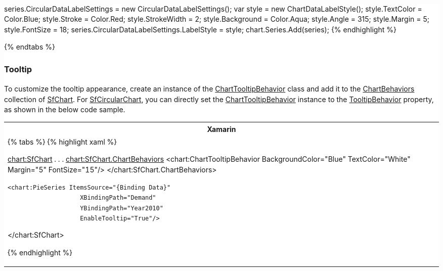 series.CircularDataLabelSettings = new CircularDataLabelSettings();
var style = new ChartDataLabelStyle();
style.TextColor = Color.Blue;
style.Stroke = Color.Red;
style.StrokeWidth = 2;
style.Background = Color.Aqua;
style.Angle = 315;
style.Margin = 5;
style.FontSize = 18;
series.CircularDataLabelSettings.LabelStyle = style;
chart.Series.Add(series);
{% endhighlight %}

{% endtabs %}
</td>
</tr>
</table>

### Tooltip

To customize the tooltip appearance, create an instance of the [ChartTooltipBehavior](https://help.syncfusion.com/cr/xamarin/Syncfusion.SfChart.XForms.ChartTooltipBehavior.html) class and add it to the [ChartBehaviors](https://help.syncfusion.com/cr/xamarin/Syncfusion.SfChart.XForms.SfChart.html#Syncfusion_SfChart_XForms_SfChart_ChartBehaviors) collection of [SfChart](https://help.syncfusion.com/cr/xamarin/Syncfusion.SfChart.XForms.SfChart.html). For [SfCircularChart](https://help.syncfusion.com/cr/maui/Syncfusion.Maui.Charts.SfCircularChart.html), you can directly set the [ChartTooltipBehavior](https://help.syncfusion.com/cr/maui/Syncfusion.Maui.Charts.ChartTooltipBehavior.html) instance to the [TooltipBehavior](https://help.syncfusion.com/cr/maui/Syncfusion.Maui.Charts.ChartBase.html#Syncfusion_Maui_Charts_ChartBase_TooltipBehavior) property, as shown in the below code sample.

<table>
<tr>
<th>Xamarin</th>
</tr>
<tr>
<td>
{% tabs %} 
{% highlight xaml %}

<chart:SfChart>
. . . 
    <chart:SfChart.ChartBehaviors>
	    <chart:ChartTooltipBehavior 
        BackgroundColor="Blue" 
        TextColor="White" 
        Margin="5"
        FontSize="15"/>
    </chart:SfChart.ChartBehaviors>
    
    <chart:PieSeries ItemsSource="{Binding Data}" 
                        XBindingPath="Demand"
                        YBindingPath="Year2010"
                        EnableTooltip="True"/>
</chart:SfChart>

{% endhighlight %} 
